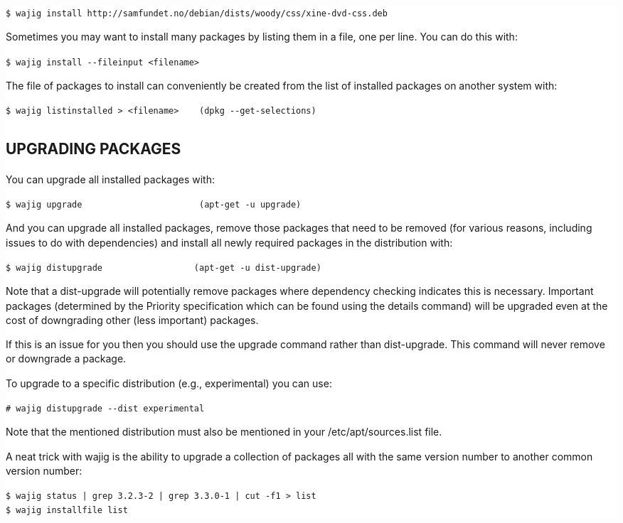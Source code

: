 ```
$ wajig install http://samfundet.no/debian/dists/woody/css/xine-dvd-css.deb
```

Sometimes you may want to install many packages by listing them in a
file, one per line.  You can do this with:

```
$ wajig install --fileinput <filename>
```

The file of packages to install can conveniently be created from the
list of installed packages on another system with:

```
$ wajig listinstalled > <filename>    (dpkg --get-selections)
```


## UPGRADING PACKAGES

You can upgrade all installed packages with:

```
$ wajig upgrade                       (apt-get -u upgrade)
```

And you can upgrade all installed packages, remove those packages that
need to be removed (for various reasons, including issues to do with
dependencies) and install all newly required packages in the
distribution with:

```
$ wajig distupgrade                  (apt-get -u dist-upgrade)
```

Note that a dist-upgrade will potentially remove packages where
dependency checking indicates this is necessary. Important packages
(determined by the Priority specification which can be found using the
details command) will be upgraded even at the cost of downgrading
other (less important) packages.

If this is an issue for you then you should use the upgrade command
rather than dist-upgrade. This command will never remove or downgrade
a package.

To upgrade to a specific distribution (e.g., experimental) you can use:

```
# wajig distupgrade --dist experimental
```

Note that the mentioned distribution must also be mentioned in your
/etc/apt/sources.list file.

A neat trick with wajig is the ability to upgrade a collection of
packages all with the same version number to another common version
number:

```
$ wajig status | grep 3.2.3-2 | grep 3.3.0-1 | cut -f1 > list
$ wajig installfile list
```
